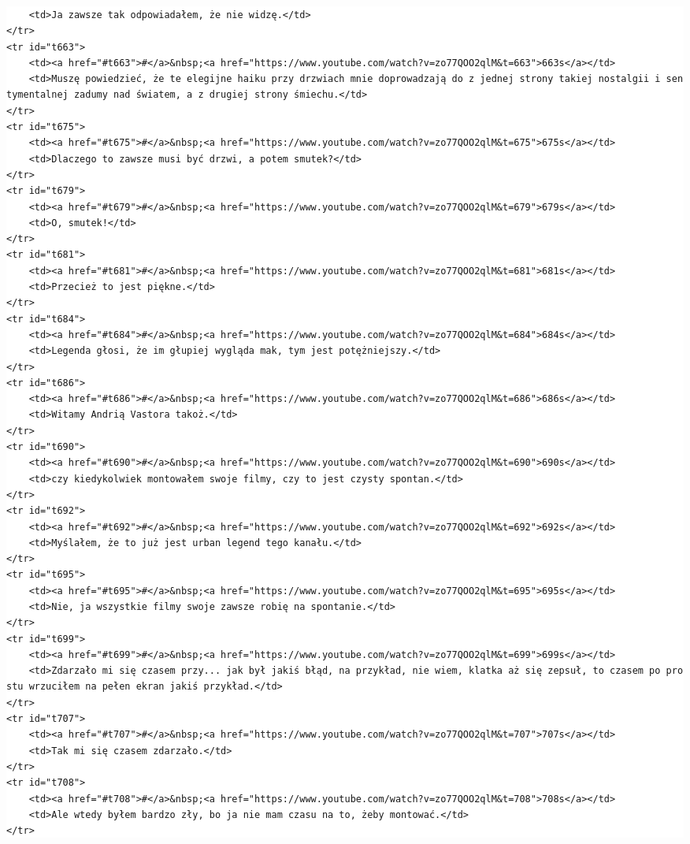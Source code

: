         <td>Ja zawsze tak odpowiadałem, że nie widzę.</td>
    </tr>
    <tr id="t663">
        <td><a href="#t663">#</a>&nbsp;<a href="https://www.youtube.com/watch?v=zo77QOO2qlM&t=663">663s</a></td>
        <td>Muszę powiedzieć, że te elegijne haiku przy drzwiach mnie doprowadzają do z jednej strony takiej nostalgii i sentymentalnej zadumy nad światem, a z drugiej strony śmiechu.</td>
    </tr>
    <tr id="t675">
        <td><a href="#t675">#</a>&nbsp;<a href="https://www.youtube.com/watch?v=zo77QOO2qlM&t=675">675s</a></td>
        <td>Dlaczego to zawsze musi być drzwi, a potem smutek?</td>
    </tr>
    <tr id="t679">
        <td><a href="#t679">#</a>&nbsp;<a href="https://www.youtube.com/watch?v=zo77QOO2qlM&t=679">679s</a></td>
        <td>O, smutek!</td>
    </tr>
    <tr id="t681">
        <td><a href="#t681">#</a>&nbsp;<a href="https://www.youtube.com/watch?v=zo77QOO2qlM&t=681">681s</a></td>
        <td>Przecież to jest piękne.</td>
    </tr>
    <tr id="t684">
        <td><a href="#t684">#</a>&nbsp;<a href="https://www.youtube.com/watch?v=zo77QOO2qlM&t=684">684s</a></td>
        <td>Legenda głosi, że im głupiej wygląda mak, tym jest potężniejszy.</td>
    </tr>
    <tr id="t686">
        <td><a href="#t686">#</a>&nbsp;<a href="https://www.youtube.com/watch?v=zo77QOO2qlM&t=686">686s</a></td>
        <td>Witamy Andrią Vastora takoż.</td>
    </tr>
    <tr id="t690">
        <td><a href="#t690">#</a>&nbsp;<a href="https://www.youtube.com/watch?v=zo77QOO2qlM&t=690">690s</a></td>
        <td>czy kiedykolwiek montowałem swoje filmy, czy to jest czysty spontan.</td>
    </tr>
    <tr id="t692">
        <td><a href="#t692">#</a>&nbsp;<a href="https://www.youtube.com/watch?v=zo77QOO2qlM&t=692">692s</a></td>
        <td>Myślałem, że to już jest urban legend tego kanału.</td>
    </tr>
    <tr id="t695">
        <td><a href="#t695">#</a>&nbsp;<a href="https://www.youtube.com/watch?v=zo77QOO2qlM&t=695">695s</a></td>
        <td>Nie, ja wszystkie filmy swoje zawsze robię na spontanie.</td>
    </tr>
    <tr id="t699">
        <td><a href="#t699">#</a>&nbsp;<a href="https://www.youtube.com/watch?v=zo77QOO2qlM&t=699">699s</a></td>
        <td>Zdarzało mi się czasem przy... jak był jakiś błąd, na przykład, nie wiem, klatka aż się zepsuł, to czasem po prostu wrzuciłem na pełen ekran jakiś przykład.</td>
    </tr>
    <tr id="t707">
        <td><a href="#t707">#</a>&nbsp;<a href="https://www.youtube.com/watch?v=zo77QOO2qlM&t=707">707s</a></td>
        <td>Tak mi się czasem zdarzało.</td>
    </tr>
    <tr id="t708">
        <td><a href="#t708">#</a>&nbsp;<a href="https://www.youtube.com/watch?v=zo77QOO2qlM&t=708">708s</a></td>
        <td>Ale wtedy byłem bardzo zły, bo ja nie mam czasu na to, żeby montować.</td>
    </tr>